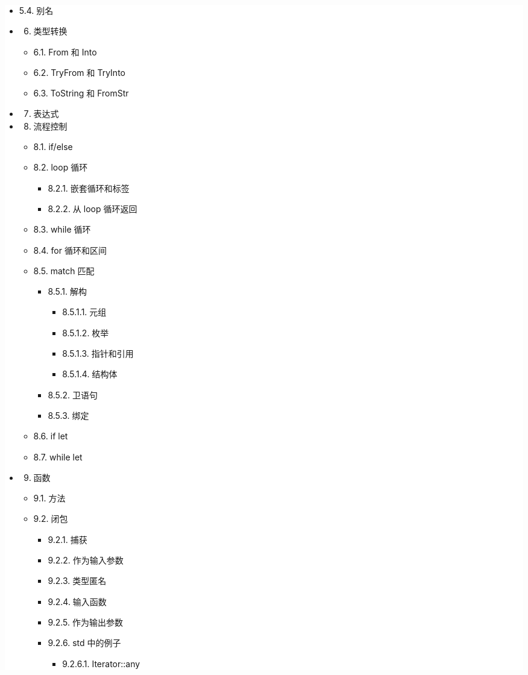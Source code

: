   - 5.4. 别名

- 6. 类型转换

  - 6.1. From 和 Into

  - 6.2. TryFrom 和 TryInto

  - 6.3. ToString 和 FromStr

- 7. 表达式

- 8. 流程控制

  - 8.1. if/else

  - 8.2. loop 循环

    - 8.2.1. 嵌套循环和标签

    - 8.2.2. 从 loop 循环返回

  - 8.3. while 循环

  - 8.4. for 循环和区间

  - 8.5. match 匹配

    - 8.5.1. 解构

      - 8.5.1.1. 元组

      - 8.5.1.2. 枚举

      - 8.5.1.3. 指针和引用

      - 8.5.1.4. 结构体

    - 8.5.2. 卫语句

    - 8.5.3. 绑定

  - 8.6. if let

  - 8.7. while let

- 9. 函数

  - 9.1. 方法

  - 9.2. 闭包

    - 9.2.1. 捕获

    - 9.2.2. 作为输入参数

    - 9.2.3. 类型匿名

    - 9.2.4. 输入函数

    - 9.2.5. 作为输出参数

    - 9.2.6. std 中的例子

      - 9.2.6.1. Iterator::any
